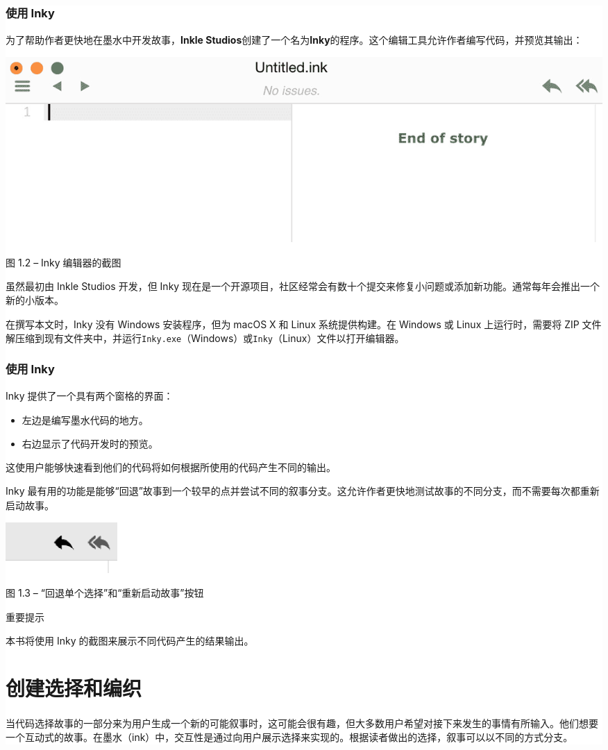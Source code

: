 ### 使用 Inky

为了帮助作者更快地在墨水中开发故事，**Inkle Studios**创建了一个名为**Inky**的程序。这个编辑工具允许作者编写代码，并预览其输出：

![图 1.2 – Inky 编辑器的截图](img/Figure_1.2_B17597.jpg)

图 1.2 – Inky 编辑器的截图

虽然最初由 Inkle Studios 开发，但 Inky 现在是一个开源项目，社区经常会有数十个提交来修复小问题或添加新功能。通常每年会推出一个新的小版本。

在撰写本文时，Inky 没有 Windows 安装程序，但为 macOS X 和 Linux 系统提供构建。在 Windows 或 Linux 上运行时，需要将 ZIP 文件解压缩到现有文件夹中，并运行`Inky.exe`（Windows）或`Inky`（Linux）文件以打开编辑器。

### 使用 Inky

Inky 提供了一个具有两个窗格的界面：

+   左边是编写墨水代码的地方。

+   右边显示了代码开发时的预览。

这使用户能够快速看到他们的代码将如何根据所使用的代码产生不同的输出。

Inky 最有用的功能是能够“回退”故事到一个较早的点并尝试不同的叙事分支。这允许作者更快地测试故事的不同分支，而不需要每次都重新启动故事。

![图 1.3 – “回退单个选择”和“重新启动故事”按钮](img/Figure_1.3_B17597.jpg)

图 1.3 – “回退单个选择”和“重新启动故事”按钮

重要提示

本书将使用 Inky 的截图来展示不同代码产生的结果输出。

# 创建选择和编织

当代码选择故事的一部分来为用户生成一个新的可能叙事时，这可能会很有趣，但大多数用户希望对接下来发生的事情有所输入。他们想要一个互动式的故事。在墨水（ink）中，交互性是通过向用户展示选择来实现的。根据读者做出的选择，叙事可以以不同的方式分支。
